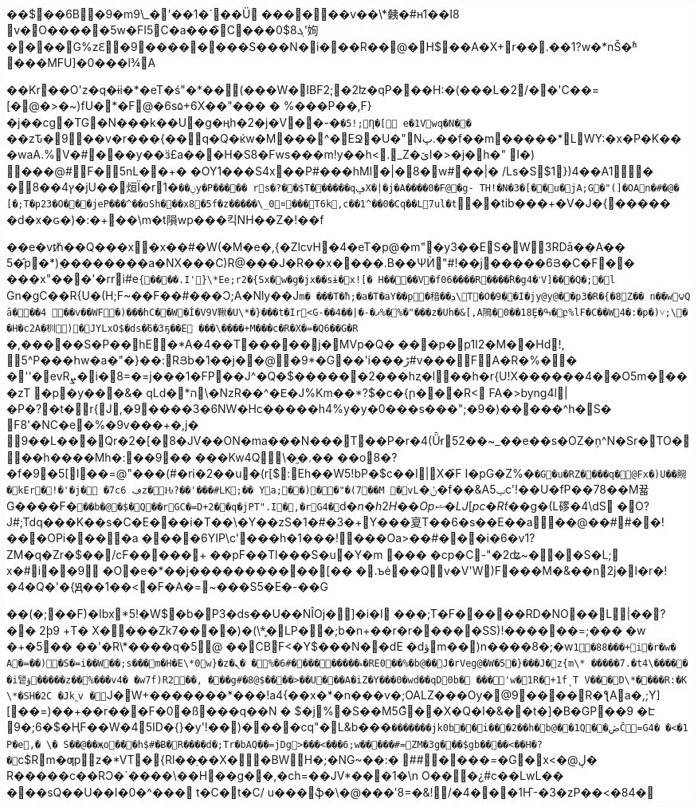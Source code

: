  ��$��6B�9�m9 \_�'��1�`��Ü԰
������v��\*㯩�#ʜ1��I8 v�O�����5w�FI5C�a���҇C���ܓ8$0'姰����G%zԐ�9��������S� ��N�i���R ��@�H$��A�X+r��.��1?w�\*nŠ�ʱ ���MFU]�0���l¾A
 
 ��Kr��O'z�q�ɨi�\*�eT�ś"�\*��(���W�IBF2;�2ʫ�qP���H:�(���L�2/��'C��=[�@� >�~)fU�\*�F@�6s۵+6X��"��� � %���P��,F}�j��cg�TG�N���k��U�g �ңh�2�j�V��-�`�5!;Ƞ �[ e�1Vwq�N��`��zԎ�9��v�r���{��q�Q�ќw�M��� ^�EՋ�U�"Nڀ.��f��m�����\*LWY:�x�P�K���waA.%V�#򨤄���y��ӟ£a��\�H�S8�Fws���m!y��h<.\_Z�ێI�>�j�h�" I�)
޽���@#F�5nL��+� �OY1���S4x��P#���hMl�|� 8�w#��|� /Ls�S$1})4��A1� �ץ4��8�jU��烜Ї�r1�`��ݧy�P�����
rs�?��$T����� �qڥX�|�j�A����0�F@�g-
TH!�N �3�[��u�jA;G�"(]�OA޲n�#�@�[�;T�p23�O���jeP���^��oSh���x8�5f�z�����\_0¤���T6k ,c��1^��0�Cq��L7ul�t`��tib���+�V�J�{�����
�d�x�ԍ�)�:�+��\m�t隕wp���킥NH��Z�!��f
 
 ��e�vᵺ��Q���x�x��#�W(�M�e�,{�ZlcvH�4�eT�p@�m"�y3��ES�W3RDā��A��
5�̂p�\*)ٜ��������a�NX���C)R@���J�R��x����.B��ѰЍ"#!��j�����6Յ�C�F �� ���x"���'�rri#e`{����.I'}\*Ee;r2�{Sх�w� g�jx��sɨ�x![�
H����V�f06����R����֠R�g4�˺V]���Q�;�l`Gn� gC��R{U�( H;F~��F��#���Ɔ;A�Nly��J`m�
� ��T�ħ;�a�T�aY��p�䅧��ܕ\T�O�9��I�jy@y@��p3�R�{�8Z��
n��w౪ Qā���4 �� v��WF�)���hC��ִW�İ�V9V鞦�U\*�}���t�Ir<G-��ޕ�-�|��4%�%�"���z�Uh�&[,A隝�0��18Ȩ�ߒ�բ%lF�C��W4�:�p�)˅;\��H�c 2A�杊)�JYLxO$�ds�֕6�3ҕ��E ���\����+M���c�R�X�=�Q6��G�R`�,�����S�P��hE�\*A�4��T���� �j�MVp�Q�
���p� p1I2�M��Hd!,
 5^P���հw�a�"�}��:RՅb�1��j��@�9\*�G��'i���ڑ#v���FA�R�%�� �''�evRܨ�i�8=�=j���1�FP��J^�Q� $������2���hȥ�l��h�r{U!X������4��O5m����zT
�p�y���&� qLd�\*ה\�NzR��^�ꓰ�J%Km��\*?$�c�{ր���R<
FA�>byng4l|�P�?�t�r{J,�9����3�6NW�Hc�����h4%y�y�0���s���";�9�)�����^h�S� F8'�NC�e�%�9 v���+�,j�
9��L���Qr�2�[�8�JV��ON�ma���N���T��P�r�4(Ǖ݀r52��~\_��e��s�OZ�ņ^N �Sr�TO���h����Mh�:��9��
���Kw4Q \�֦�.�� ��o\8�?�f�9�5[I��=@"���(#�ri� 2��u�(r[$:Eh ��W5!bP�$c��I|X�҄F
I�pG�Z%�`�G�u�RZ����q�@Fx�)U��䝹�kEr�!�'�j� �7cڢ 6z�Ԋ?��'���#LK;�� Ya;��)��"�(7� �M �vL`�ݩ�f��&Aݕ5c'!��U�fP��78��M 뀳G����F�`��b�@�$�Q��rGC�=D+2��q�jPT".I�,�rG4�`d$�n�h2H��Opޝ�LJ[pc�Rƭ��$g�(L䃎�4\dS �O?J#;Tdq���K��s�C�E���i�T��\�Y��zS�1�#�3�+Y���㚆T��6�s��E��a�ّ��@��##��!���OPi����a
�� ��6YIP\c'���h�1 ���!���Oa>��#���i�6�v1?ZM� q�Zr�$��/cF�����+
��pF��Tl���S�u�Y�m ���
�cp�C-"�2ʥ~���S�L;
x�#i��9 �O�e�\*��j�����������[��
�.ъ ė��Qv�V'W)F���M�&��n2j�l�r�!�4� Q�'�{Ԭ��1��<�F�A�=~���S5�E�-��G
 
 ��(�;��F)�Ibx\*5!�W$�b�P3�ds��U��NÎOj�]�i�I
���;T�F�����RD�NO��L|��?� �
2ϸ9
+T�
X����Zk7����)�(\*̥�LP��;b�n+��r�r�����SS)!���� ��=;��� �w
� +�5��
��'�R\*����q�5@
��CBF<�Y$���N��dE �dؤm��)n����8�;�w`1�88���+i �r�w�A�=��)�S�=i��W͏��;s���m�H�E\*0w}�z�ܢ�
�%�6#���������ޑ�RE0��%�b@��J�rVeg@�W�5�}���J�z{m\* �����7.�t4\���� ��i탵ۆ�����z��%���v4�
�w7f)R2��, ���g#�8@$����>��U���A�iZ�Y���0�wd��qD0b� ���'w�1R�+1fˎT
V���D\*����R:�K\*�SׁH�2C
�Jk˷v �`J�W+�������\*���!a4{��x�\*�n���v�;OALZ���Ѹ�@9����R�ƪAa�,;Y][��=)��+��r���F�0�ß���q��N
� $�j%�S��M5G͒ ��X�Q�I�&��t�]�B�GP��9 
�Է 9� ;6�$�ҢF��W�45ID�{}�y'!��)����cq"�԰L&b���`�������jk0b��i���2��h�b@��1Q��ڞČ =G4�
�<�1P�e,� \�
S��@��җo���h$#�Ƀ�R���� d�;Tr�bAQ��=jD g>���<���6;w�����#=ZM�3g���$gb����<��H�?�`c$Rm�ƣpz�\*VT�׾{Rl��֥��X��BWH�;�NG~��:�
##����=�G�x<�@ڸ� R�����c��RƆ�`����\��H��g��,�ch=��JV\*���1�\n
O��\�¿#c��LwL��
���sQ��U��I�0�^��� t�C�t�C/ u���ֆ�\�@���ʹ8=�&!/�4���1Ҥ-�3�zP��<�84�